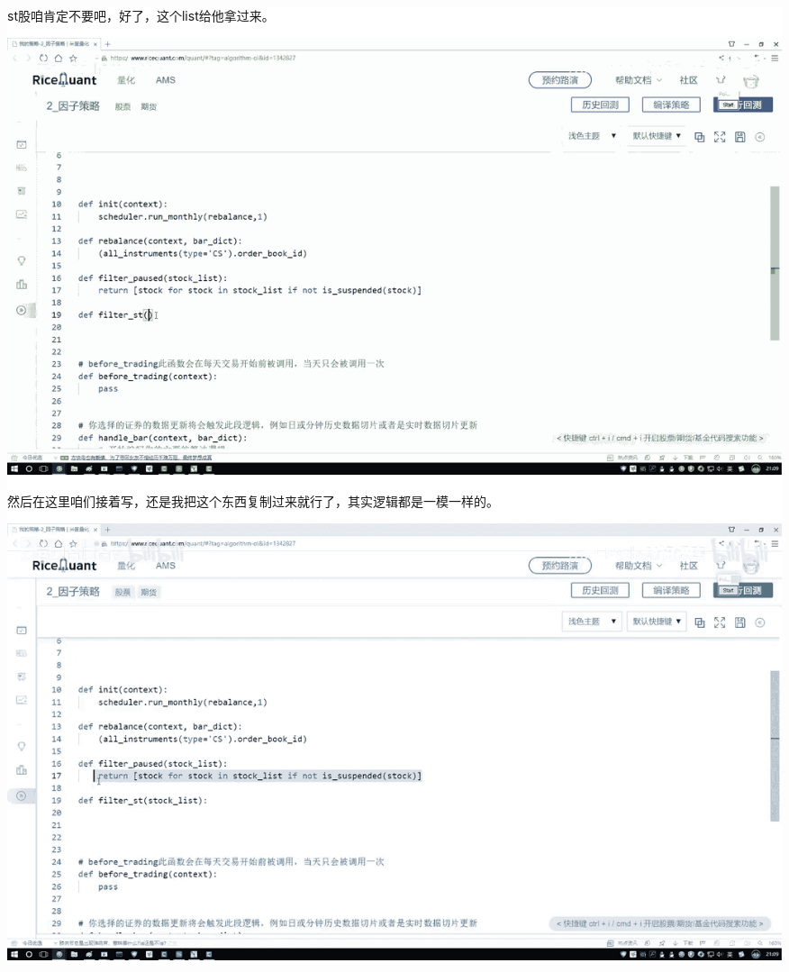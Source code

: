 st股咱肯定不要吧，好了，这个list给他拿过来。

![](img/838e1052a1bb622495173e7ed39a5ff7_36.png)

然后在这里咱们接着写，还是我把这个东西复制过来就行了，其实逻辑都是一模一样的。

![](img/838e1052a1bb622495173e7ed39a5ff7_38.png)
